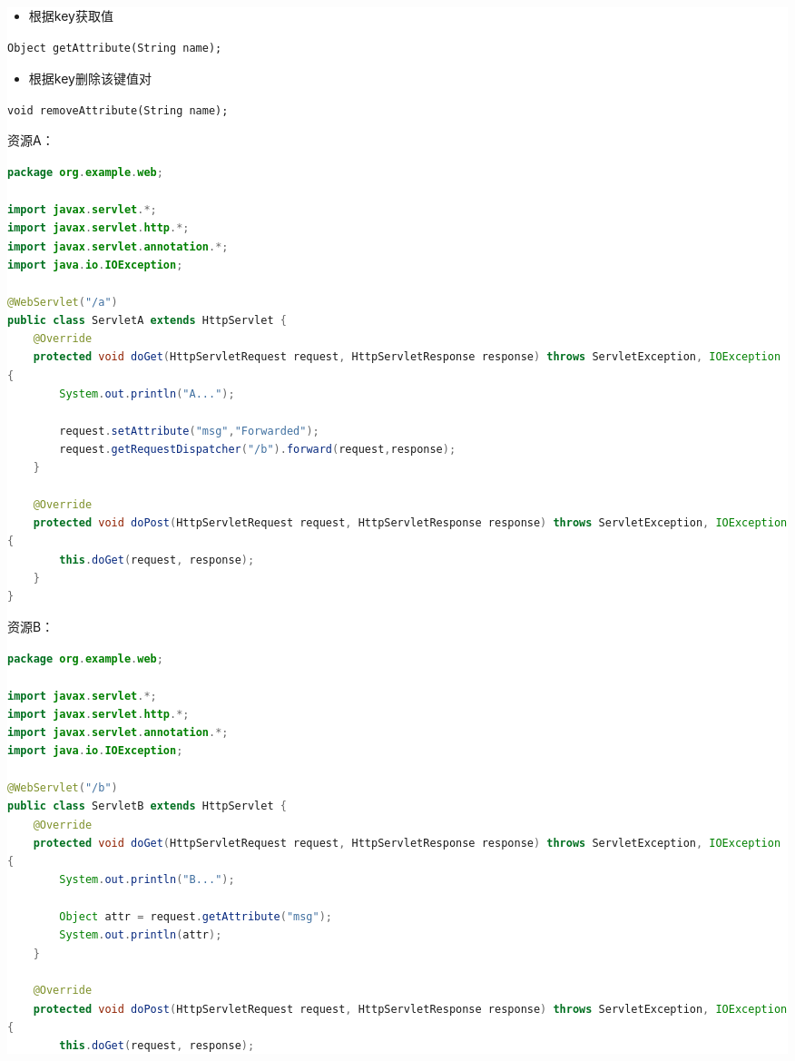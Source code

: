 * 根据key获取值

```
Object getAttribute(String name);
```

* 根据key删除该键值对

```
void removeAttribute(String name);
```



资源A：

```java
package org.example.web;

import javax.servlet.*;
import javax.servlet.http.*;
import javax.servlet.annotation.*;
import java.io.IOException;

@WebServlet("/a")
public class ServletA extends HttpServlet {
    @Override
    protected void doGet(HttpServletRequest request, HttpServletResponse response) throws ServletException, IOException {
        System.out.println("A...");

        request.setAttribute("msg","Forwarded");
        request.getRequestDispatcher("/b").forward(request,response);
    }

    @Override
    protected void doPost(HttpServletRequest request, HttpServletResponse response) throws ServletException, IOException {
        this.doGet(request, response);
    }
}

```

资源B：

```java
package org.example.web;

import javax.servlet.*;
import javax.servlet.http.*;
import javax.servlet.annotation.*;
import java.io.IOException;

@WebServlet("/b")
public class ServletB extends HttpServlet {
    @Override
    protected void doGet(HttpServletRequest request, HttpServletResponse response) throws ServletException, IOException {
        System.out.println("B...");

        Object attr = request.getAttribute("msg");
        System.out.println(attr);
    }

    @Override
    protected void doPost(HttpServletRequest request, HttpServletResponse response) throws ServletException, IOException {
        this.doGet(request, response);
```